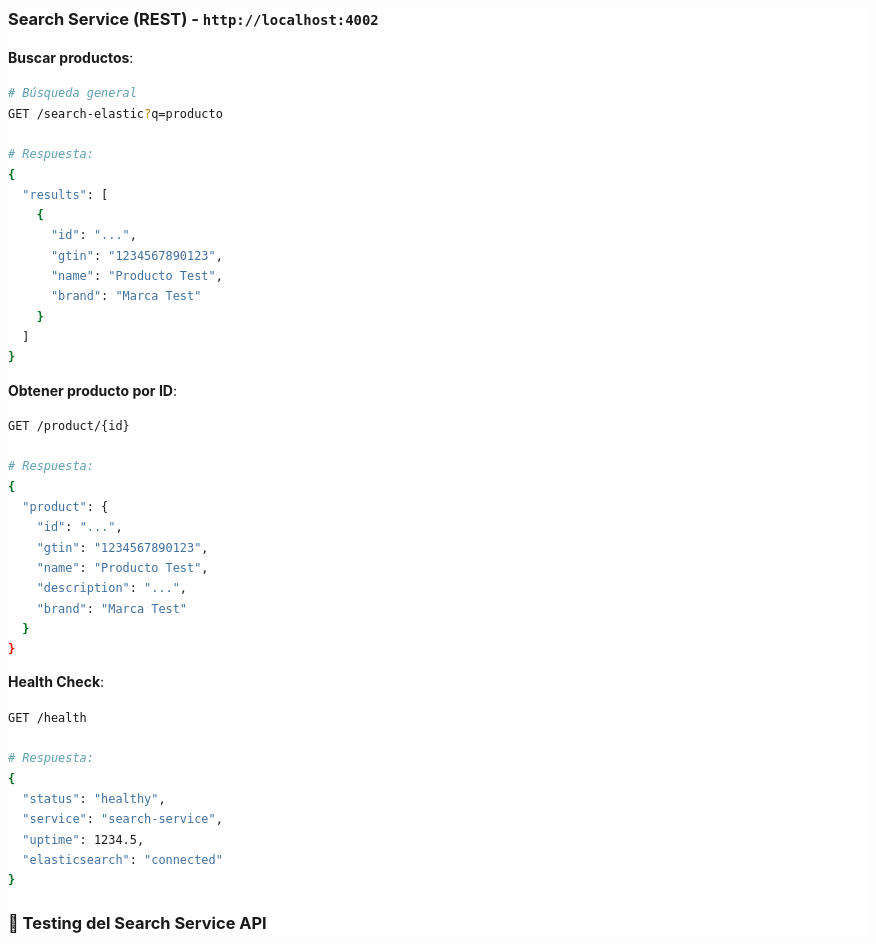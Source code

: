 ### Search Service (REST) - `http://localhost:4002`

**Buscar productos**:

```bash
# Búsqueda general
GET /search-elastic?q=producto

# Respuesta:
{
  "results": [
    {
      "id": "...",
      "gtin": "1234567890123",
      "name": "Producto Test",
      "brand": "Marca Test"
    }
  ]
}
```

**Obtener producto por ID**:

```bash
GET /product/{id}

# Respuesta:
{
  "product": {
    "id": "...",
    "gtin": "1234567890123",
    "name": "Producto Test",
    "description": "...",
    "brand": "Marca Test"
  }
}
```

**Health Check**:

```bash
GET /health

# Respuesta:
{
  "status": "healthy",
  "service": "search-service",
  "uptime": 1234.5,
  "elasticsearch": "connected"
}
```

### 🧪 Testing del Search Service API
